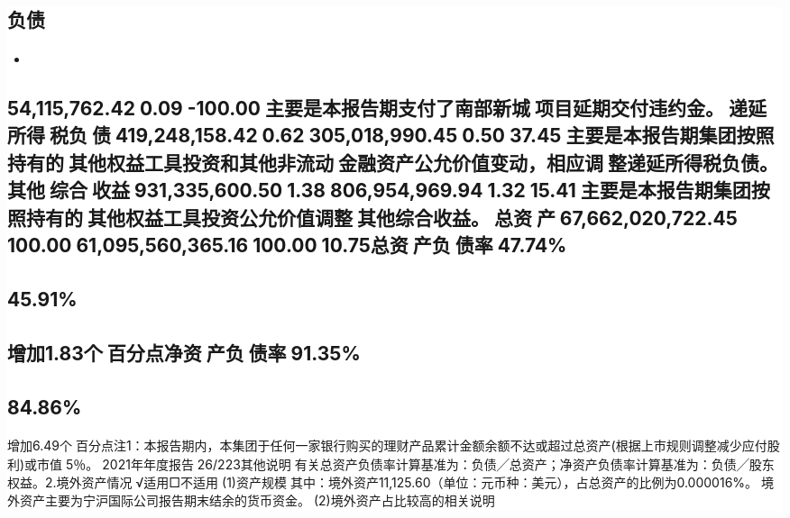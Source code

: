 负债
-
-
54,115,762.42
0.09
-100.00
主要是本报告期支付了南部新城
项目延期交付违约金。
递延
所得
税负
债
419,248,158.42
0.62
305,018,990.45
0.50
37.45
主要是本报告期集团按照持有的
其他权益工具投资和其他非流动
金融资产公允价值变动，相应调
整递延所得税负债。
其他
综合
收益
931,335,600.50
1.38
806,954,969.94
1.32
15.41
主要是本报告期集团按照持有的
其他权益工具投资公允价值调整
其他综合收益。
总资
产
67,662,020,722.45
100.00
61,095,560,365.16
100.00
10.75总资
产负
债率
47.74%
-
45.91%
-
增加1.83个
百分点净资
产负
债率
91.35%
-
84.86%
-
增加6.49个
百分点注1：本报告期内，本集团于任何一家银行购买的理财产品累计金额余额不达或超过总资产(根据上市规则调整减少应付股利)或市值
5％。
2021年年度报告
26/223其他说明
有关总资产负债率计算基准为：负债╱总资产；净资产负债率计算基准为：负债╱股东权益。2.境外资产情况
√适用□不适用
(1)资产规模
其中：境外资产11,125.60（单位：元币种：美元），占总资产的比例为0.000016%。
境外资产主要为宁沪国际公司报告期末结余的货币资金。
(2)境外资产占比较高的相关说明